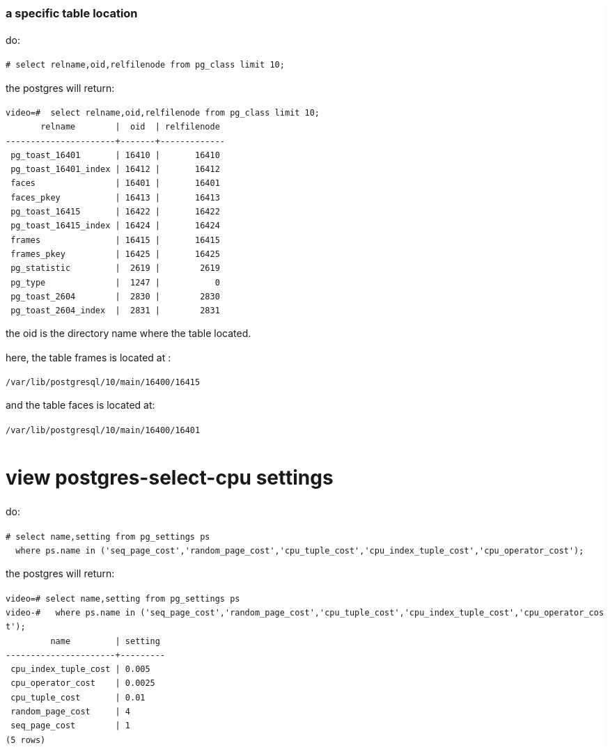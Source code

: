 ### a specific table location

do:

```
# select relname,oid,relfilenode from pg_class limit 10;
```

the postgres will return:

```
video=#  select relname,oid,relfilenode from pg_class limit 10;
       relname        |  oid  | relfilenode 
----------------------+-------+-------------
 pg_toast_16401       | 16410 |       16410
 pg_toast_16401_index | 16412 |       16412
 faces                | 16401 |       16401
 faces_pkey           | 16413 |       16413
 pg_toast_16415       | 16422 |       16422
 pg_toast_16415_index | 16424 |       16424
 frames               | 16415 |       16415
 frames_pkey          | 16425 |       16425
 pg_statistic         |  2619 |        2619
 pg_type              |  1247 |           0
 pg_toast_2604        |  2830 |        2830
 pg_toast_2604_index  |  2831 |        2831
```

the oid is the directory name where the table located.

here, the table frames is located at :

```
/var/lib/postgresql/10/main/16400/16415
```

and the table faces is located at:

```
/var/lib/postgresql/10/main/16400/16401
```

# view postgres-select-cpu settings

do:

```
# select name,setting from pg_settings ps
  where ps.name in ('seq_page_cost','random_page_cost','cpu_tuple_cost','cpu_index_tuple_cost','cpu_operator_cost');
```

the postgres will return:

```
video=# select name,setting from pg_settings ps
video-#   where ps.name in ('seq_page_cost','random_page_cost','cpu_tuple_cost','cpu_index_tuple_cost','cpu_operator_cost');
         name         | setting 
----------------------+---------
 cpu_index_tuple_cost | 0.005
 cpu_operator_cost    | 0.0025
 cpu_tuple_cost       | 0.01
 random_page_cost     | 4
 seq_page_cost        | 1
(5 rows)
```
